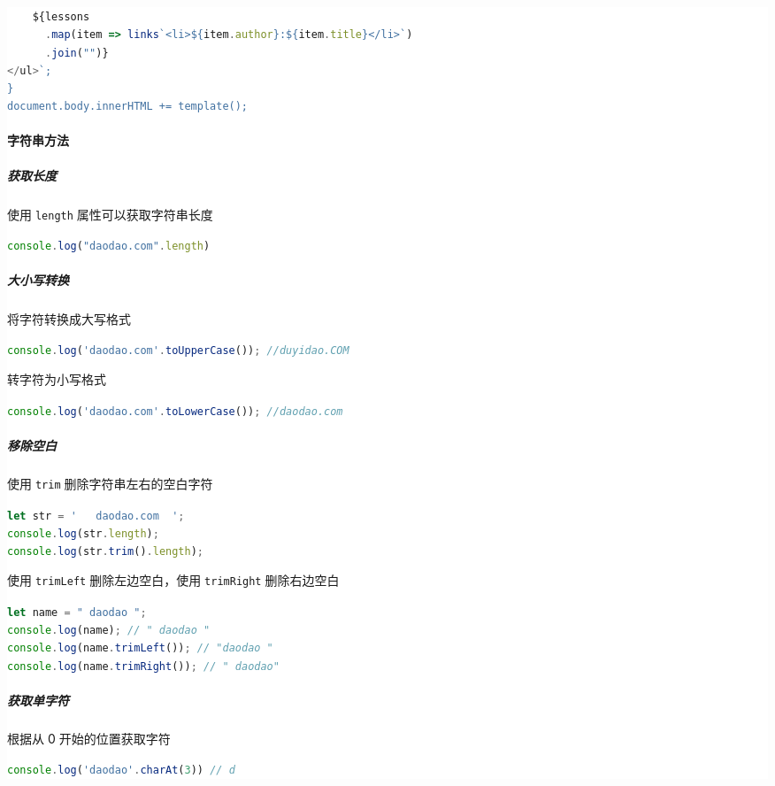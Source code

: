 ```js
    ${lessons
      .map(item => links`<li>${item.author}:${item.title}</li>`)
      .join("")}
</ul>`;
}
document.body.innerHTML += template();
```

#### 字符串方法

##### 获取长度

使用 `length` 属性可以获取字符串长度

```js
console.log("daodao.com".length)
```

##### 大小写转换

将字符转换成大写格式

```js
console.log('daodao.com'.toUpperCase()); //duyidao.COM
```

转字符为小写格式

```js
console.log('daodao.com'.toLowerCase()); //daodao.com
```

##### 移除空白

使用 `trim` 删除字符串左右的空白字符

```js
let str = '   daodao.com  ';
console.log(str.length);
console.log(str.trim().length);
```

使用 `trimLeft` 删除左边空白，使用 `trimRight` 删除右边空白

```js
let name = " daodao ";
console.log(name); // " daodao "
console.log(name.trimLeft()); // "daodao "
console.log(name.trimRight()); // " daodao"
```

##### 获取单字符

根据从 0 开始的位置获取字符

```js
console.log('daodao'.charAt(3)) // d
```
